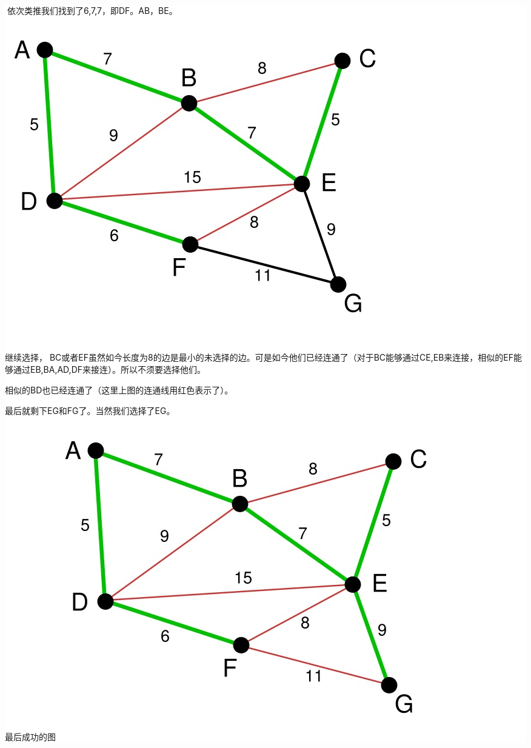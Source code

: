 ​	依次类推我们找到了6,7,7，即DF。AB，BE。

![img](笔试数据结构.assets/1e0e1579827b6d64b2406924707fcf11.png)

继续选择， BC或者EF虽然如今长度为8的边是最小的未选择的边。可是如今他们已经连通了（对于BC能够通过CE,EB来连接，相似的EF能够通过EB,BA,AD,DF来接连）。所以不须要选择他们。

相似的BD也已经连通了（这里上图的连通线用红色表示了）。

最后就剩下EG和FG了。当然我们选择了EG。

最后成功的图![img](笔试数据结构.assets/6d272b8f8ab1fa54cf2de8a0568d4ff2.png)
